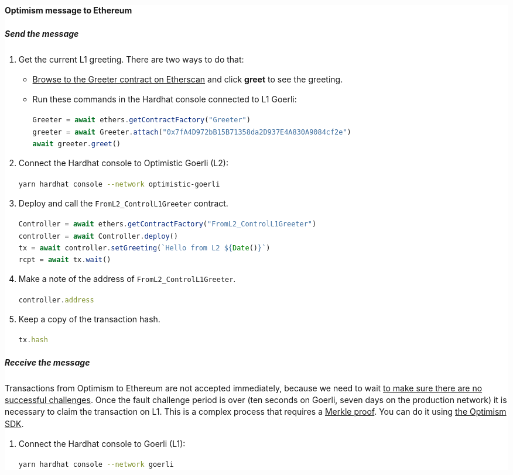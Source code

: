 #### Optimism message to Ethereum

##### Send the message

1. Get the current L1 greeting. There are two ways to do that:

   - [Browse to the Greeter contract on Etherscan](https://goerli.etherscan.io/address/0x7fA4D972bB15B71358da2D937E4A830A9084cf2e#readContract) and click **greet** to see the greeting.

   - Run these commands in the Hardhat console connected to L1 Goerli:

     ```js
     Greeter = await ethers.getContractFactory("Greeter")
     greeter = await Greeter.attach("0x7fA4D972bB15B71358da2D937E4A830A9084cf2e")
     await greeter.greet()     
     ```

1. Connect the Hardhat console to Optimistic Goerli (L2):

   ```sh
   yarn hardhat console --network optimistic-goerli
   ```

1. Deploy and call the `FromL2_ControlL1Greeter` contract.

   ```js
   Controller = await ethers.getContractFactory("FromL2_ControlL1Greeter")
   controller = await Controller.deploy()
   tx = await controller.setGreeting(`Hello from L2 ${Date()}`)
   rcpt = await tx.wait()
   ```

1. Make a note of the address of `FromL2_ControlL1Greeter`.

   ```js
   controller.address
   ```

1. Keep a copy of the transaction hash.

   ```js
   tx.hash
   ```

##### Receive the message

Transactions from Optimism to Ethereum are not accepted immediately, because we need to wait [to make sure there are no successful challenges](https://community.optimism.io/docs/how-optimism-works/#fault-proofs).
Once the fault challenge period is over (ten seconds on Goerli, seven days on the production network) it is necessary to claim the transaction on L1. 
This is a complex process that requires a [Merkle proof](https://medium.com/crypto-0-nite/merkle-proofs-explained-6dd429623dc5).
You can do it using [the Optimism SDK](https://www.npmjs.com/package/@eth-optimism/sdk).


1. Connect the Hardhat console to Goerli (L1):

   ```sh
   yarn hardhat console --network goerli
   ```
